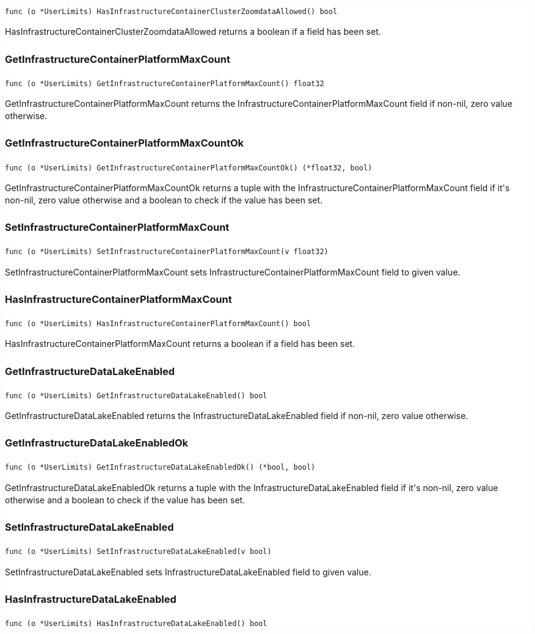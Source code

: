 `func (o *UserLimits) HasInfrastructureContainerClusterZoomdataAllowed() bool`

HasInfrastructureContainerClusterZoomdataAllowed returns a boolean if a field has been set.

### GetInfrastructureContainerPlatformMaxCount

`func (o *UserLimits) GetInfrastructureContainerPlatformMaxCount() float32`

GetInfrastructureContainerPlatformMaxCount returns the InfrastructureContainerPlatformMaxCount field if non-nil, zero value otherwise.

### GetInfrastructureContainerPlatformMaxCountOk

`func (o *UserLimits) GetInfrastructureContainerPlatformMaxCountOk() (*float32, bool)`

GetInfrastructureContainerPlatformMaxCountOk returns a tuple with the InfrastructureContainerPlatformMaxCount field if it's non-nil, zero value otherwise
and a boolean to check if the value has been set.

### SetInfrastructureContainerPlatformMaxCount

`func (o *UserLimits) SetInfrastructureContainerPlatformMaxCount(v float32)`

SetInfrastructureContainerPlatformMaxCount sets InfrastructureContainerPlatformMaxCount field to given value.

### HasInfrastructureContainerPlatformMaxCount

`func (o *UserLimits) HasInfrastructureContainerPlatformMaxCount() bool`

HasInfrastructureContainerPlatformMaxCount returns a boolean if a field has been set.

### GetInfrastructureDataLakeEnabled

`func (o *UserLimits) GetInfrastructureDataLakeEnabled() bool`

GetInfrastructureDataLakeEnabled returns the InfrastructureDataLakeEnabled field if non-nil, zero value otherwise.

### GetInfrastructureDataLakeEnabledOk

`func (o *UserLimits) GetInfrastructureDataLakeEnabledOk() (*bool, bool)`

GetInfrastructureDataLakeEnabledOk returns a tuple with the InfrastructureDataLakeEnabled field if it's non-nil, zero value otherwise
and a boolean to check if the value has been set.

### SetInfrastructureDataLakeEnabled

`func (o *UserLimits) SetInfrastructureDataLakeEnabled(v bool)`

SetInfrastructureDataLakeEnabled sets InfrastructureDataLakeEnabled field to given value.

### HasInfrastructureDataLakeEnabled

`func (o *UserLimits) HasInfrastructureDataLakeEnabled() bool`

